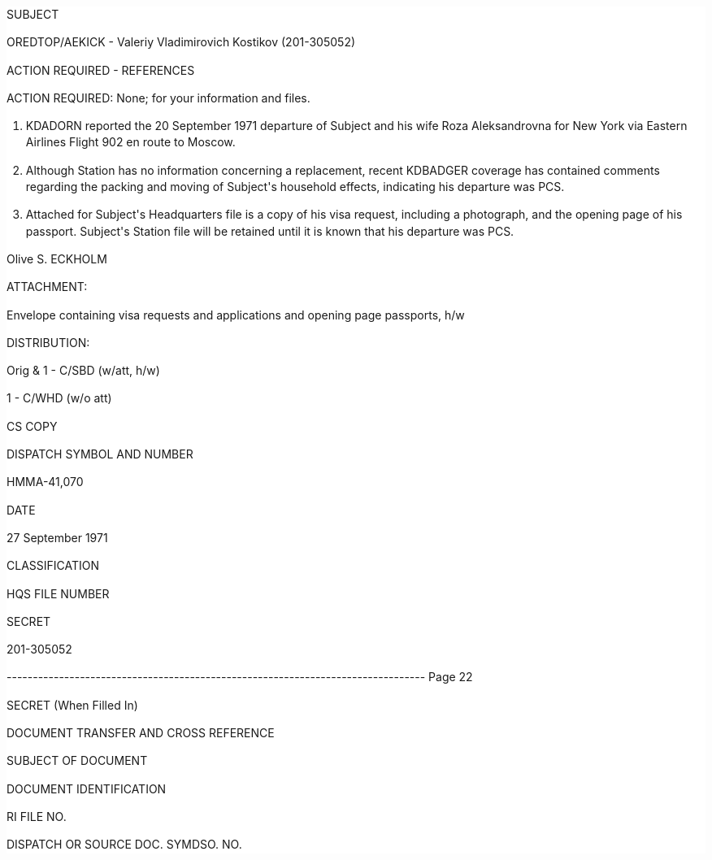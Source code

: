 SUBJECT

OREDTOP/AEKICK - Valeriy Vladimirovich Kostikov (201-305052)

ACTION REQUIRED - REFERENCES

ACTION REQUIRED: None; for your information and files.

1. KDADORN reported the 20 September 1971 departure of Subject and his wife Roza Aleksandrovna for New York via Eastern Airlines Flight 902 en route to Moscow.

2. Although Station has no information concerning a replacement, recent KDBADGER coverage has contained comments regarding the packing and moving of Subject's household effects, indicating his departure was PCS.

3. Attached for Subject's Headquarters file is a copy of his visa request, including a photograph, and the opening page of his passport. Subject's Station file will be retained until it is known that his departure was PCS.

Olive S. ECKHOLM

ATTACHMENT:

Envelope containing visa requests and applications and opening page passports, h/w

DISTRIBUTION:

Orig & 1 - C/SBD (w/att, h/w)

1 - C/WHD (w/o att)

CS COPY

DISPATCH SYMBOL AND NUMBER

HMMA-41,070

DATE

27 September 1971

CLASSIFICATION

HQS FILE NUMBER

SECRET

201-305052


-------------------------------------------------------------------------------- Page 22

SECRET
(When Filled In)

DOCUMENT TRANSFER AND CROSS REFERENCE

SUBJECT OF DOCUMENT

DOCUMENT IDENTIFICATION

RI FILE NO.

DISPATCH OR SOURCE DOC. SYMDSO. NO.
